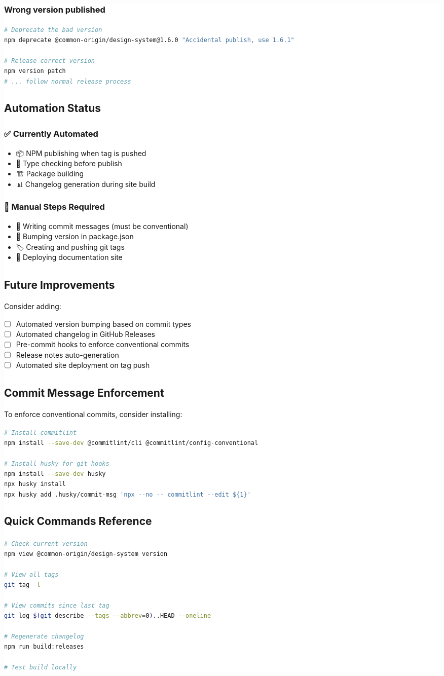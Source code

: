 ### Wrong version published
```bash
# Deprecate the bad version
npm deprecate @common-origin/design-system@1.6.0 "Accidental publish, use 1.6.1"

# Release correct version
npm version patch
# ... follow normal release process
```

## Automation Status

### ✅ Currently Automated
- 📦 NPM publishing when tag is pushed
- 🧪 Type checking before publish
- 🏗️ Package building
- 📊 Changelog generation during site build

### 🔄 Manual Steps Required
- 📝 Writing commit messages (must be conventional)
- 🔢 Bumping version in package.json
- 🏷️ Creating and pushing git tags
- 🚀 Deploying documentation site

## Future Improvements

Consider adding:
- [ ] Automated version bumping based on commit types
- [ ] Automated changelog in GitHub Releases
- [ ] Pre-commit hooks to enforce conventional commits
- [ ] Release notes auto-generation
- [ ] Automated site deployment on tag push

## Commit Message Enforcement

To enforce conventional commits, consider installing:

```bash
# Install commitlint
npm install --save-dev @commitlint/cli @commitlint/config-conventional

# Install husky for git hooks
npm install --save-dev husky
npx husky install
npx husky add .husky/commit-msg 'npx --no -- commitlint --edit ${1}'
```

## Quick Commands Reference

```bash
# Check current version
npm view @common-origin/design-system version

# View all tags
git tag -l

# View commits since last tag
git log $(git describe --tags --abbrev=0)..HEAD --oneline

# Regenerate changelog
npm run build:releases

# Test build locally
```